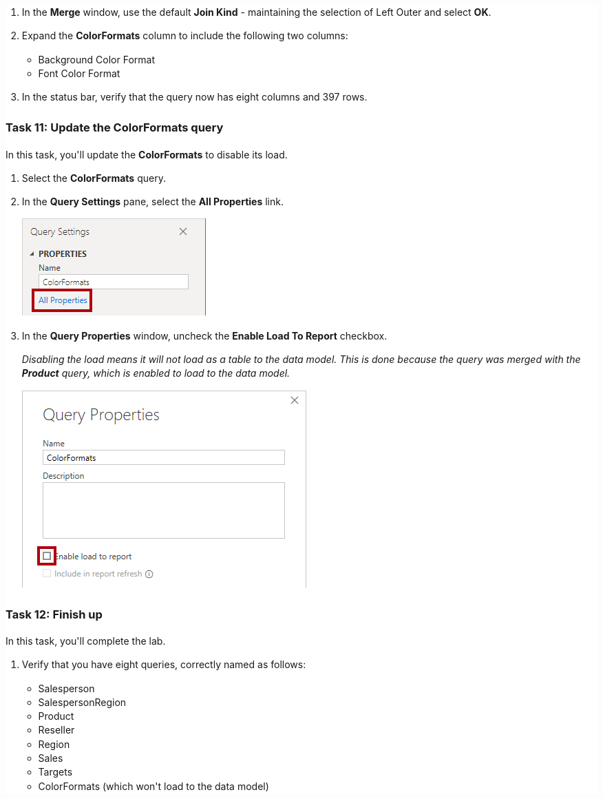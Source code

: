 1. In the **Merge** window, use the default **Join Kind** - maintaining the selection of Left Outer and select **OK**.

1. Expand the **ColorFormats** column to include the following two columns:

    - Background Color Format
    - Font Color Format

1. In the status bar, verify that the query now has eight columns and 397 rows.

### **Task 11: Update the ColorFormats query**

In this task, you'll update the **ColorFormats** to disable its load.

1. Select the **ColorFormats** query.

1. In the **Query Settings** pane, select the **All Properties** link.

     ![Picture 322](Linked_image_Files/02-load-data-with-power-query-in-power-bi-desktop_image80.png)

1. In the **Query Properties** window, uncheck the **Enable Load To Report** checkbox.
    
	*Disabling the load means it will not load as a table to the data model. This is done because the query was merged with the **Product** query, which is enabled to load to the data model.*

     ![Picture 323](Linked_image_Files/02-load-data-with-power-query-in-power-bi-desktop_image81.png)

### **Task 12: Finish up**

In this task, you'll complete the lab.

1. Verify that you have eight queries, correctly named as follows:

    - Salesperson
    - SalespersonRegion
    - Product
    - Reseller
    - Region
    - Sales
    - Targets
    - ColorFormats (which won't load to the data model)
